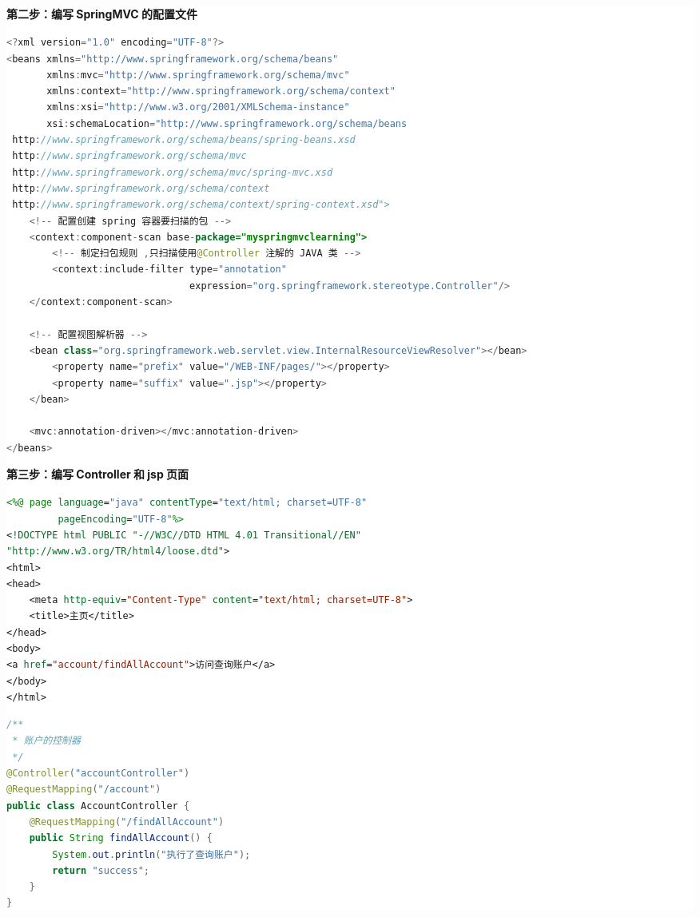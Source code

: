 **第二步：编写 SpringMVC 的配置文件**

```java
<?xml version="1.0" encoding="UTF-8"?>
<beans xmlns="http://www.springframework.org/schema/beans"
       xmlns:mvc="http://www.springframework.org/schema/mvc"
       xmlns:context="http://www.springframework.org/schema/context"
       xmlns:xsi="http://www.w3.org/2001/XMLSchema-instance"
       xsi:schemaLocation="http://www.springframework.org/schema/beans
 http://www.springframework.org/schema/beans/spring-beans.xsd
 http://www.springframework.org/schema/mvc
 http://www.springframework.org/schema/mvc/spring-mvc.xsd
 http://www.springframework.org/schema/context
 http://www.springframework.org/schema/context/spring-context.xsd">
    <!-- 配置创建 spring 容器要扫描的包 -->
    <context:component-scan base-package="myspringmvclearning">
        <!-- 制定扫包规则 ,只扫描使用@Controller 注解的 JAVA 类 -->
        <context:include-filter type="annotation"
                                expression="org.springframework.stereotype.Controller"/>
    </context:component-scan>

    <!-- 配置视图解析器 -->
    <bean class="org.springframework.web.servlet.view.InternalResourceViewResolver"></bean>
        <property name="prefix" value="/WEB-INF/pages/"></property>
        <property name="suffix" value=".jsp"></property>
    </bean>

    <mvc:annotation-driven></mvc:annotation-driven>
</beans>
```

**第三步：编写 Controller 和 jsp 页面**

```jsp
<%@ page language="java" contentType="text/html; charset=UTF-8"
         pageEncoding="UTF-8"%>
<!DOCTYPE html PUBLIC "-//W3C//DTD HTML 4.01 Transitional//EN"
"http://www.w3.org/TR/html4/loose.dtd">
<html>
<head>
    <meta http-equiv="Content-Type" content="text/html; charset=UTF-8">
    <title>主页</title>
</head>
<body>
<a href="account/findAllAccount">访问查询账户</a>
</body>
</html>
```

```java
/**
 * 账户的控制器
 */
@Controller("accountController")
@RequestMapping("/account")
public class AccountController {
    @RequestMapping("/findAllAccount")
    public String findAllAccount() {
        System.out.println("执行了查询账户");
        return "success";
    }
}
```
